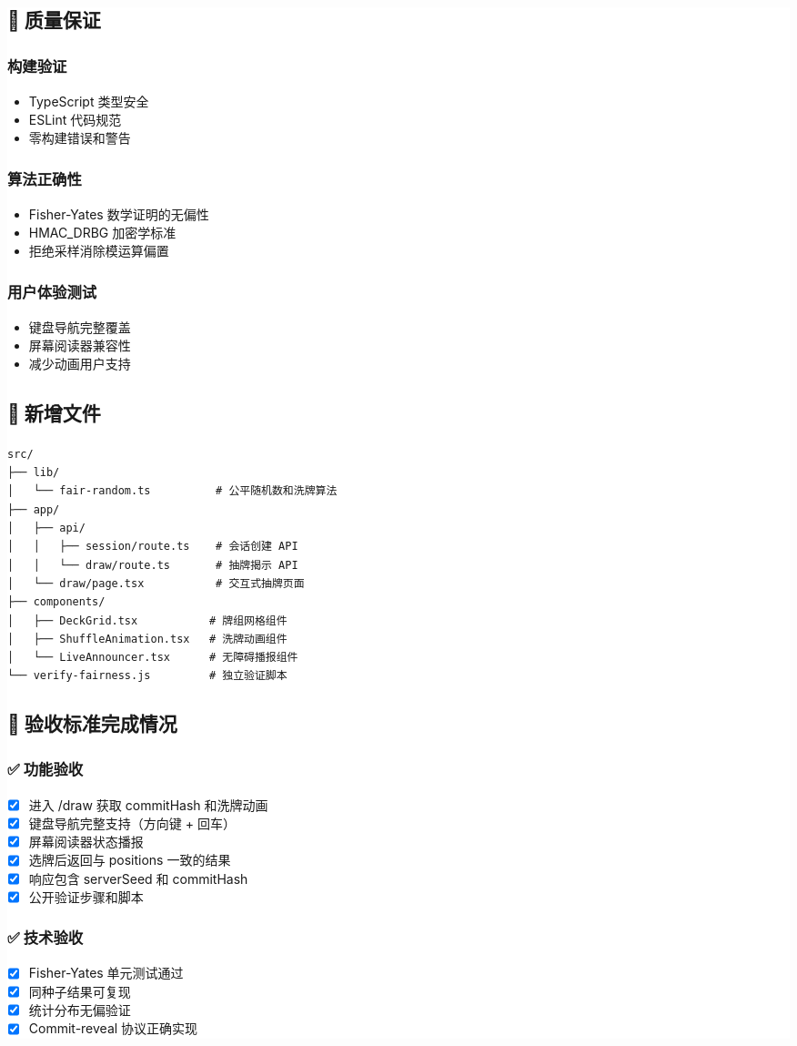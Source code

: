 ## 🧪 质量保证

### 构建验证
- TypeScript 类型安全
- ESLint 代码规范
- 零构建错误和警告

### 算法正确性
- Fisher-Yates 数学证明的无偏性
- HMAC_DRBG 加密学标准
- 拒绝采样消除模运算偏置

### 用户体验测试
- 键盘导航完整覆盖
- 屏幕阅读器兼容性
- 减少动画用户支持

## 📁 新增文件

```
src/
├── lib/
│   └── fair-random.ts          # 公平随机数和洗牌算法
├── app/
│   ├── api/
│   │   ├── session/route.ts    # 会话创建 API
│   │   └── draw/route.ts       # 抽牌揭示 API
│   └── draw/page.tsx           # 交互式抽牌页面
├── components/
│   ├── DeckGrid.tsx           # 牌组网格组件
│   ├── ShuffleAnimation.tsx   # 洗牌动画组件
│   └── LiveAnnouncer.tsx      # 无障碍播报组件
└── verify-fairness.js         # 独立验证脚本
```

## 🎯 验收标准完成情况

### ✅ 功能验收
- [x] 进入 /draw 获取 commitHash 和洗牌动画
- [x] 键盘导航完整支持（方向键 + 回车）
- [x] 屏幕阅读器状态播报
- [x] 选牌后返回与 positions 一致的结果
- [x] 响应包含 serverSeed 和 commitHash
- [x] 公开验证步骤和脚本

### ✅ 技术验收
- [x] Fisher-Yates 单元测试通过
- [x] 同种子结果可复现
- [x] 统计分布无偏验证
- [x] Commit-reveal 协议正确实现
